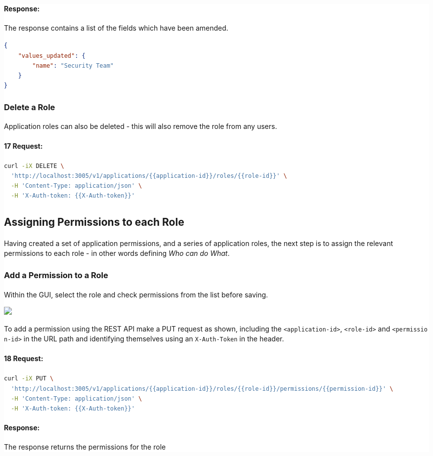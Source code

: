 #### Response:

The response contains a list of the fields which have been amended.

```json
{
    "values_updated": {
        "name": "Security Team"
    }
}
```

### Delete a Role

Application roles can also be deleted - this will also remove the role from any users.

#### 17 Request:

```bash
curl -iX DELETE \
  'http://localhost:3005/v1/applications/{{application-id}}/roles/{{role-id}}' \
  -H 'Content-Type: application/json' \
  -H 'X-Auth-token: {{X-Auth-token}}'
```

## Assigning Permissions to each Role

Having created a set of application permissions, and a series of application roles, the next step is to assign the
relevant permissions to each role - in other words defining _Who can do What_.

### Add a Permission to a Role

Within the GUI, select the role and check permissions from the list before saving.

![](https://fiware.github.io/tutorials.Roles-Permissions/img/add-permission-to-role.png)

To add a permission using the REST API make a PUT request as shown, including the `<application-id>`, `<role-id>` and
`<permission-id>` in the URL path and identifying themselves using an `X-Auth-Token` in the header.

#### 18 Request:

```bash
curl -iX PUT \
  'http://localhost:3005/v1/applications/{{application-id}}/roles/{{role-id}}/permissions/{{permission-id}}' \
  -H 'Content-Type: application/json' \
  -H 'X-Auth-token: {{X-Auth-token}}'
```

#### Response:

The response returns the permissions for the role
